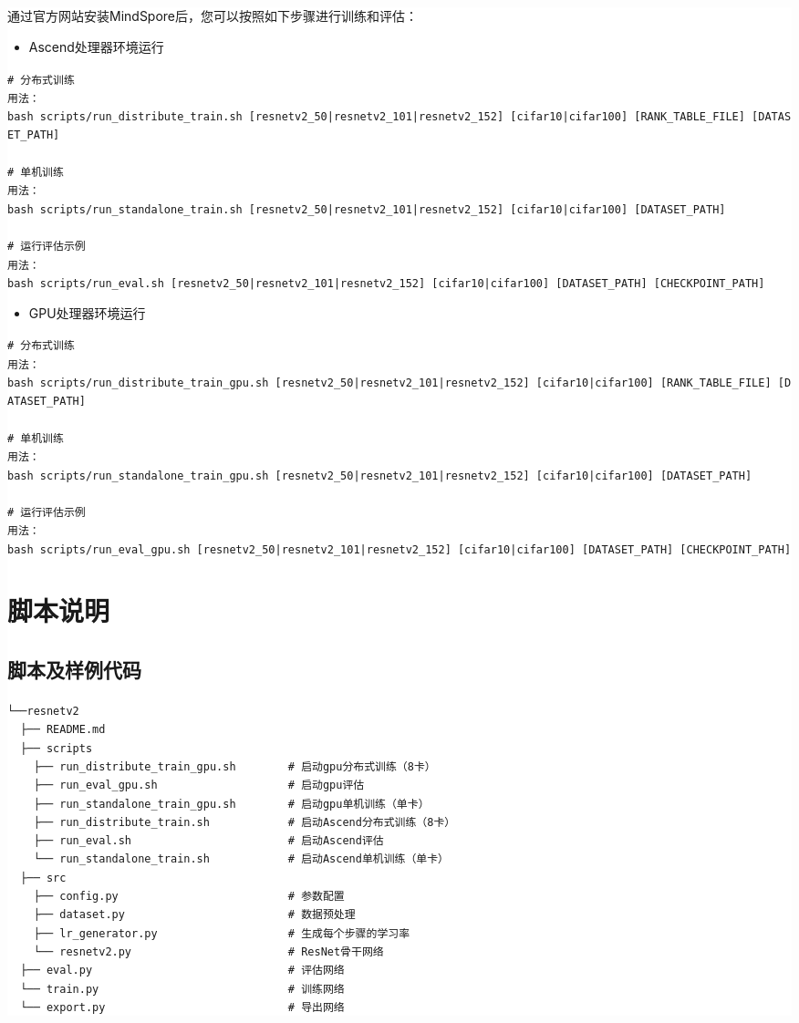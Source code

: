 通过官方网站安装MindSpore后，您可以按照如下步骤进行训练和评估：

- Ascend处理器环境运行

```Shell
# 分布式训练
用法：
bash scripts/run_distribute_train.sh [resnetv2_50|resnetv2_101|resnetv2_152] [cifar10|cifar100] [RANK_TABLE_FILE] [DATASET_PATH]

# 单机训练
用法：
bash scripts/run_standalone_train.sh [resnetv2_50|resnetv2_101|resnetv2_152] [cifar10|cifar100] [DATASET_PATH]

# 运行评估示例
用法：
bash scripts/run_eval.sh [resnetv2_50|resnetv2_101|resnetv2_152] [cifar10|cifar100] [DATASET_PATH] [CHECKPOINT_PATH]
```

- GPU处理器环境运行

```shell
# 分布式训练
用法：
bash scripts/run_distribute_train_gpu.sh [resnetv2_50|resnetv2_101|resnetv2_152] [cifar10|cifar100] [RANK_TABLE_FILE] [DATASET_PATH]

# 单机训练
用法：
bash scripts/run_standalone_train_gpu.sh [resnetv2_50|resnetv2_101|resnetv2_152] [cifar10|cifar100] [DATASET_PATH]

# 运行评估示例
用法：
bash scripts/run_eval_gpu.sh [resnetv2_50|resnetv2_101|resnetv2_152] [cifar10|cifar100] [DATASET_PATH] [CHECKPOINT_PATH]
```

# 脚本说明

## 脚本及样例代码

```text
└──resnetv2
  ├── README.md
  ├── scripts
    ├── run_distribute_train_gpu.sh        # 启动gpu分布式训练（8卡）
    ├── run_eval_gpu.sh                    # 启动gpu评估
    ├── run_standalone_train_gpu.sh        # 启动gpu单机训练（单卡）
    ├── run_distribute_train.sh            # 启动Ascend分布式训练（8卡）
    ├── run_eval.sh                        # 启动Ascend评估
    └── run_standalone_train.sh            # 启动Ascend单机训练（单卡）
  ├── src
    ├── config.py                          # 参数配置
    ├── dataset.py                         # 数据预处理
    ├── lr_generator.py                    # 生成每个步骤的学习率
    └── resnetv2.py                        # ResNet骨干网络
  ├── eval.py                              # 评估网络
  └── train.py                             # 训练网络
  └── export.py                            # 导出网络
```
